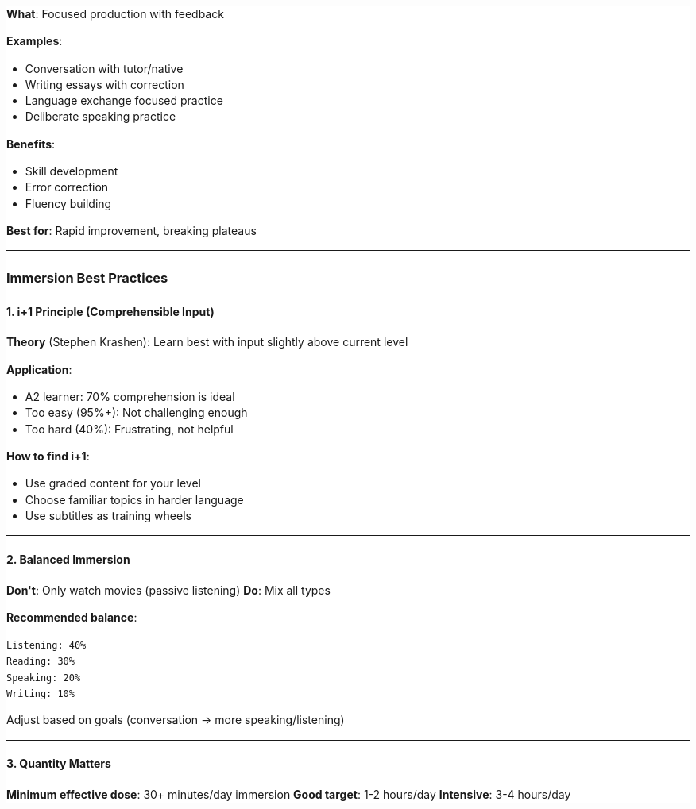 **What**: Focused production with feedback

**Examples**:
- Conversation with tutor/native
- Writing essays with correction
- Language exchange focused practice
- Deliberate speaking practice

**Benefits**:
- Skill development
- Error correction
- Fluency building

**Best for**: Rapid improvement, breaking plateaus

---

### Immersion Best Practices

#### 1. **i+1 Principle** (Comprehensible Input)

**Theory** (Stephen Krashen): Learn best with input slightly above current level

**Application**:
- A2 learner: 70% comprehension is ideal
- Too easy (95%+): Not challenging enough
- Too hard (40%): Frustrating, not helpful

**How to find i+1**:
- Use graded content for your level
- Choose familiar topics in harder language
- Use subtitles as training wheels

---

#### 2. **Balanced Immersion**

**Don't**: Only watch movies (passive listening)
**Do**: Mix all types

**Recommended balance**:
```
Listening: 40%
Reading: 30%
Speaking: 20%
Writing: 10%
```

Adjust based on goals (conversation → more speaking/listening)

---

#### 3. **Quantity Matters**

**Minimum effective dose**: 30+ minutes/day immersion
**Good target**: 1-2 hours/day
**Intensive**: 3-4 hours/day
